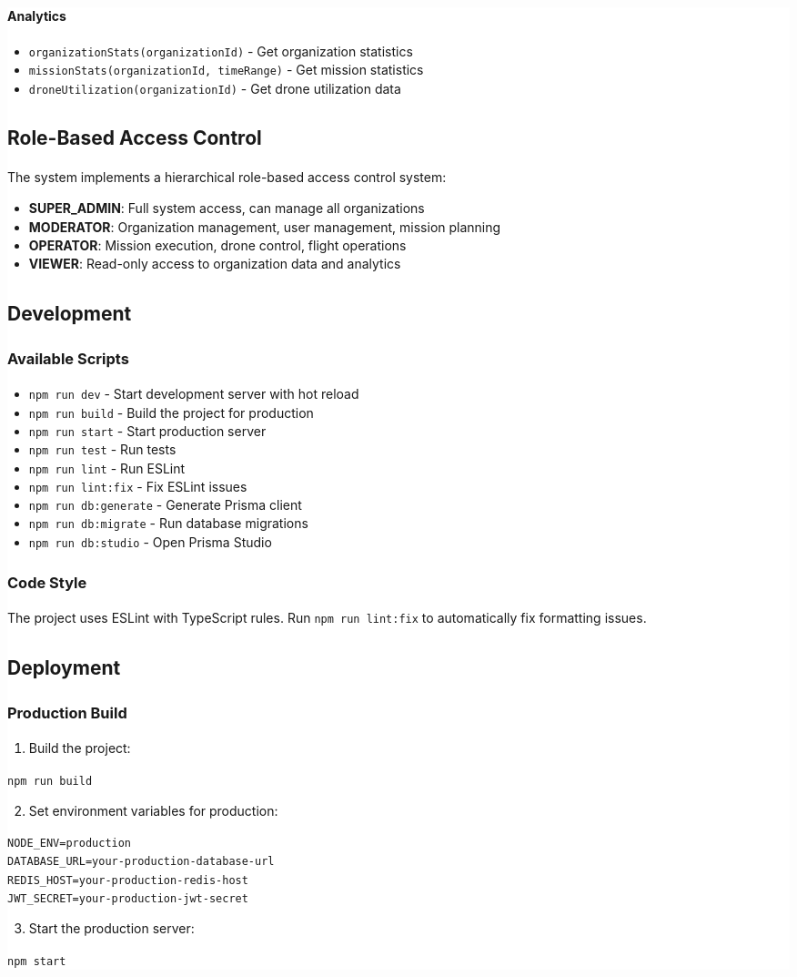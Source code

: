 #### Analytics
- `organizationStats(organizationId)` - Get organization statistics
- `missionStats(organizationId, timeRange)` - Get mission statistics
- `droneUtilization(organizationId)` - Get drone utilization data

## Role-Based Access Control

The system implements a hierarchical role-based access control system:

- **SUPER_ADMIN**: Full system access, can manage all organizations
- **MODERATOR**: Organization management, user management, mission planning
- **OPERATOR**: Mission execution, drone control, flight operations
- **VIEWER**: Read-only access to organization data and analytics

## Development

### Available Scripts

- `npm run dev` - Start development server with hot reload
- `npm run build` - Build the project for production
- `npm run start` - Start production server
- `npm run test` - Run tests
- `npm run lint` - Run ESLint
- `npm run lint:fix` - Fix ESLint issues
- `npm run db:generate` - Generate Prisma client
- `npm run db:migrate` - Run database migrations
- `npm run db:studio` - Open Prisma Studio

### Code Style

The project uses ESLint with TypeScript rules. Run `npm run lint:fix` to automatically fix formatting issues.

## Deployment

### Production Build

1. Build the project:
```bash
npm run build
```

2. Set environment variables for production:
```env
NODE_ENV=production
DATABASE_URL=your-production-database-url
REDIS_HOST=your-production-redis-host
JWT_SECRET=your-production-jwt-secret
```

3. Start the production server:
```bash
npm start
```
